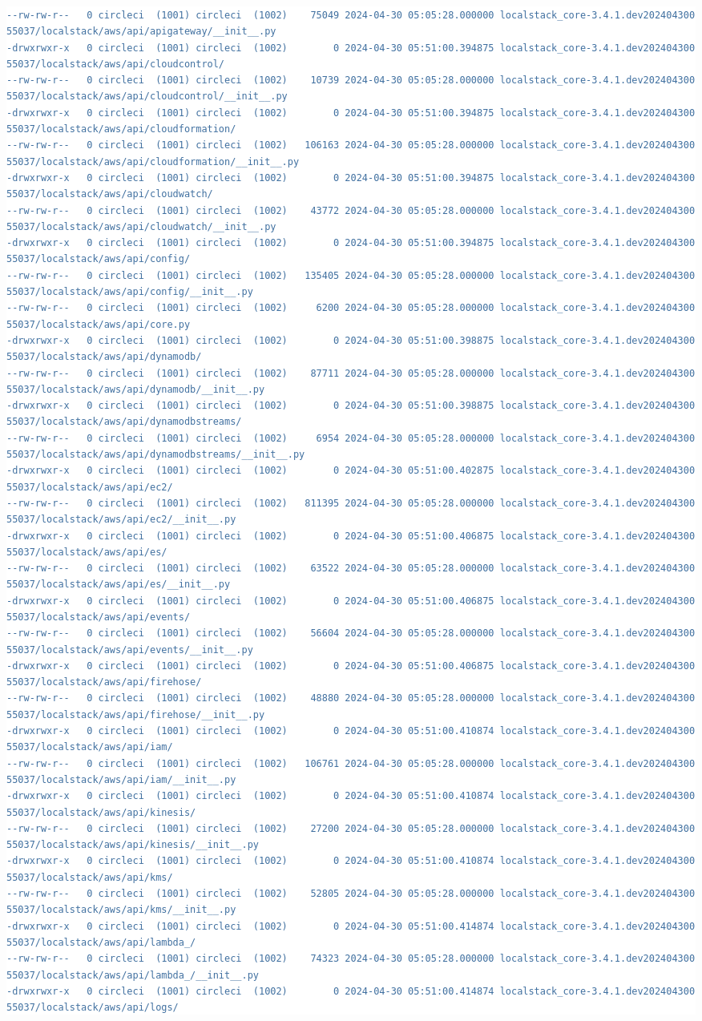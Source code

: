 ```diff
--rw-rw-r--   0 circleci  (1001) circleci  (1002)    75049 2024-04-30 05:05:28.000000 localstack_core-3.4.1.dev20240430055037/localstack/aws/api/apigateway/__init__.py
-drwxrwxr-x   0 circleci  (1001) circleci  (1002)        0 2024-04-30 05:51:00.394875 localstack_core-3.4.1.dev20240430055037/localstack/aws/api/cloudcontrol/
--rw-rw-r--   0 circleci  (1001) circleci  (1002)    10739 2024-04-30 05:05:28.000000 localstack_core-3.4.1.dev20240430055037/localstack/aws/api/cloudcontrol/__init__.py
-drwxrwxr-x   0 circleci  (1001) circleci  (1002)        0 2024-04-30 05:51:00.394875 localstack_core-3.4.1.dev20240430055037/localstack/aws/api/cloudformation/
--rw-rw-r--   0 circleci  (1001) circleci  (1002)   106163 2024-04-30 05:05:28.000000 localstack_core-3.4.1.dev20240430055037/localstack/aws/api/cloudformation/__init__.py
-drwxrwxr-x   0 circleci  (1001) circleci  (1002)        0 2024-04-30 05:51:00.394875 localstack_core-3.4.1.dev20240430055037/localstack/aws/api/cloudwatch/
--rw-rw-r--   0 circleci  (1001) circleci  (1002)    43772 2024-04-30 05:05:28.000000 localstack_core-3.4.1.dev20240430055037/localstack/aws/api/cloudwatch/__init__.py
-drwxrwxr-x   0 circleci  (1001) circleci  (1002)        0 2024-04-30 05:51:00.394875 localstack_core-3.4.1.dev20240430055037/localstack/aws/api/config/
--rw-rw-r--   0 circleci  (1001) circleci  (1002)   135405 2024-04-30 05:05:28.000000 localstack_core-3.4.1.dev20240430055037/localstack/aws/api/config/__init__.py
--rw-rw-r--   0 circleci  (1001) circleci  (1002)     6200 2024-04-30 05:05:28.000000 localstack_core-3.4.1.dev20240430055037/localstack/aws/api/core.py
-drwxrwxr-x   0 circleci  (1001) circleci  (1002)        0 2024-04-30 05:51:00.398875 localstack_core-3.4.1.dev20240430055037/localstack/aws/api/dynamodb/
--rw-rw-r--   0 circleci  (1001) circleci  (1002)    87711 2024-04-30 05:05:28.000000 localstack_core-3.4.1.dev20240430055037/localstack/aws/api/dynamodb/__init__.py
-drwxrwxr-x   0 circleci  (1001) circleci  (1002)        0 2024-04-30 05:51:00.398875 localstack_core-3.4.1.dev20240430055037/localstack/aws/api/dynamodbstreams/
--rw-rw-r--   0 circleci  (1001) circleci  (1002)     6954 2024-04-30 05:05:28.000000 localstack_core-3.4.1.dev20240430055037/localstack/aws/api/dynamodbstreams/__init__.py
-drwxrwxr-x   0 circleci  (1001) circleci  (1002)        0 2024-04-30 05:51:00.402875 localstack_core-3.4.1.dev20240430055037/localstack/aws/api/ec2/
--rw-rw-r--   0 circleci  (1001) circleci  (1002)   811395 2024-04-30 05:05:28.000000 localstack_core-3.4.1.dev20240430055037/localstack/aws/api/ec2/__init__.py
-drwxrwxr-x   0 circleci  (1001) circleci  (1002)        0 2024-04-30 05:51:00.406875 localstack_core-3.4.1.dev20240430055037/localstack/aws/api/es/
--rw-rw-r--   0 circleci  (1001) circleci  (1002)    63522 2024-04-30 05:05:28.000000 localstack_core-3.4.1.dev20240430055037/localstack/aws/api/es/__init__.py
-drwxrwxr-x   0 circleci  (1001) circleci  (1002)        0 2024-04-30 05:51:00.406875 localstack_core-3.4.1.dev20240430055037/localstack/aws/api/events/
--rw-rw-r--   0 circleci  (1001) circleci  (1002)    56604 2024-04-30 05:05:28.000000 localstack_core-3.4.1.dev20240430055037/localstack/aws/api/events/__init__.py
-drwxrwxr-x   0 circleci  (1001) circleci  (1002)        0 2024-04-30 05:51:00.406875 localstack_core-3.4.1.dev20240430055037/localstack/aws/api/firehose/
--rw-rw-r--   0 circleci  (1001) circleci  (1002)    48880 2024-04-30 05:05:28.000000 localstack_core-3.4.1.dev20240430055037/localstack/aws/api/firehose/__init__.py
-drwxrwxr-x   0 circleci  (1001) circleci  (1002)        0 2024-04-30 05:51:00.410874 localstack_core-3.4.1.dev20240430055037/localstack/aws/api/iam/
--rw-rw-r--   0 circleci  (1001) circleci  (1002)   106761 2024-04-30 05:05:28.000000 localstack_core-3.4.1.dev20240430055037/localstack/aws/api/iam/__init__.py
-drwxrwxr-x   0 circleci  (1001) circleci  (1002)        0 2024-04-30 05:51:00.410874 localstack_core-3.4.1.dev20240430055037/localstack/aws/api/kinesis/
--rw-rw-r--   0 circleci  (1001) circleci  (1002)    27200 2024-04-30 05:05:28.000000 localstack_core-3.4.1.dev20240430055037/localstack/aws/api/kinesis/__init__.py
-drwxrwxr-x   0 circleci  (1001) circleci  (1002)        0 2024-04-30 05:51:00.410874 localstack_core-3.4.1.dev20240430055037/localstack/aws/api/kms/
--rw-rw-r--   0 circleci  (1001) circleci  (1002)    52805 2024-04-30 05:05:28.000000 localstack_core-3.4.1.dev20240430055037/localstack/aws/api/kms/__init__.py
-drwxrwxr-x   0 circleci  (1001) circleci  (1002)        0 2024-04-30 05:51:00.414874 localstack_core-3.4.1.dev20240430055037/localstack/aws/api/lambda_/
--rw-rw-r--   0 circleci  (1001) circleci  (1002)    74323 2024-04-30 05:05:28.000000 localstack_core-3.4.1.dev20240430055037/localstack/aws/api/lambda_/__init__.py
-drwxrwxr-x   0 circleci  (1001) circleci  (1002)        0 2024-04-30 05:51:00.414874 localstack_core-3.4.1.dev20240430055037/localstack/aws/api/logs/
```